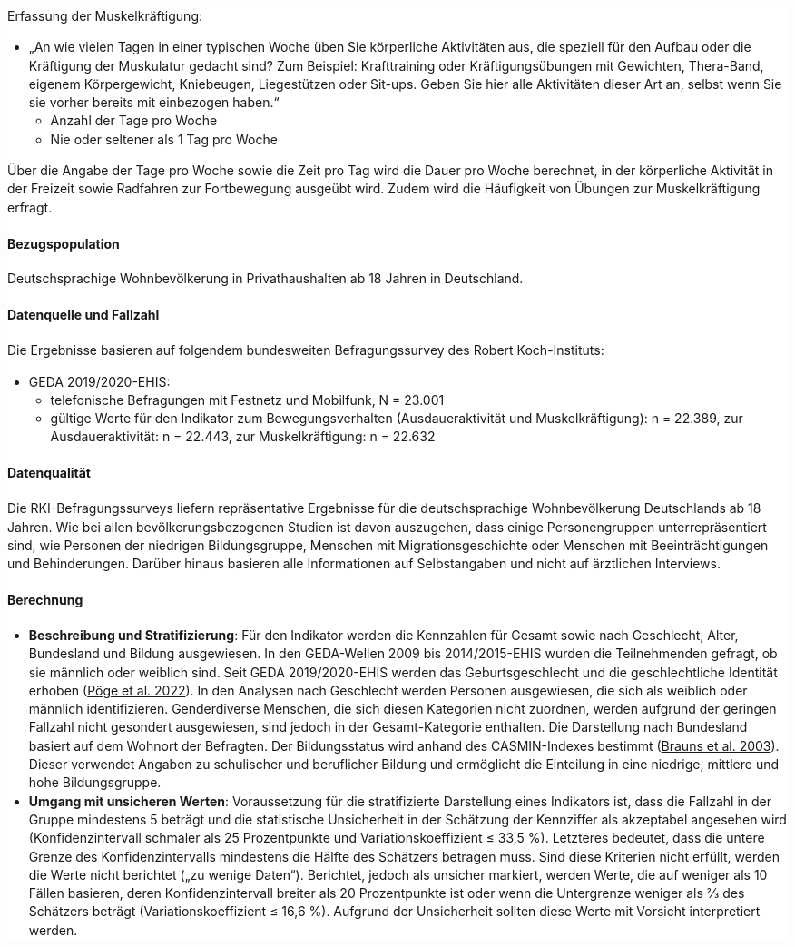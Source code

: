 Erfassung der Muskelkräftigung:

* „An wie vielen Tagen in einer typischen Woche üben Sie körperliche Aktivitäten aus, die speziell für den Aufbau oder die Kräftigung der Muskulatur gedacht sind? Zum Beispiel: Krafttraining oder Kräftigungsübungen mit Gewichten, Thera-Band, eigenem Körpergewicht, Kniebeugen, Liegestützen oder Sit-ups. Geben Sie hier alle Aktivitäten dieser Art an, selbst wenn Sie sie vorher bereits mit einbezogen haben.“
	+ Anzahl der Tage pro Woche
	+ Nie oder seltener als 1 Tag pro Woche

Über die Angabe der Tage pro Woche sowie die Zeit pro Tag wird die Dauer pro Woche berechnet, in der körperliche Aktivität in der Freizeit sowie Radfahren zur Fortbewegung ausgeübt wird. Zudem wird die Häufigkeit von Übungen zur Muskelkräftigung erfragt.

#### Bezugspopulation

Deutschsprachige Wohnbevölkerung in Privathaushalten ab 18 Jahren in Deutschland.

#### Datenquelle und Fallzahl

Die Ergebnisse basieren auf folgendem bundesweiten Befragungssurvey des Robert Koch-Instituts:

* GEDA 2019/2020-EHIS:
	+ telefonische Befragungen mit Festnetz und Mobilfunk, N = 23.001
	+ gültige Werte für den Indikator zum Bewegungsverhalten (Ausdaueraktivität und Muskelkräftigung): n = 22.389, zur Ausdaueraktivität: n = 22.443, zur Muskelkräftigung: n = 22.632

#### Datenqualität

Die RKI-Befragungssurveys liefern repräsentative Ergebnisse für die deutschsprachige Wohnbevölkerung Deutschlands ab 18 Jahren. Wie bei allen bevölkerungsbezogenen Studien ist davon auszugehen, dass einige Personengruppen unterrepräsentiert sind, wie Personen der niedrigen Bildungsgruppe, Menschen mit Migrationsgeschichte oder Menschen mit Beeinträchtigungen und Behinderungen. Darüber hinaus basieren alle Informationen auf Selbstangaben und nicht auf ärztlichen Interviews.

#### Berechnung

* **Beschreibung und Stratifizierung**: Für den Indikator werden die Kennzahlen für Gesamt sowie nach Geschlecht, Alter, Bundesland und Bildung ausgewiesen. In den GEDA-Wellen 2009 bis 2014/2015-EHIS wurden die Teilnehmenden gefragt, ob sie männlich oder weiblich sind. Seit GEDA 2019/2020-EHIS werden das Geburtsgeschlecht und die geschlechtliche Identität erhoben ([Pöge et al. 2022](https://doi.org/10.25646/9957 "Externer Link zur Publikation: Erhebung geschlechtlicher Diversität in der Studie GEDA 2019/2020-EHIS – Ziele, Vorgehen und Erfahrungen (Öffnet neues Fenster)")). In den Analysen nach Geschlecht werden Personen ausgewiesen, die sich als weiblich oder männlich identifizieren. Genderdiverse Menschen, die sich diesen Kategorien nicht zuordnen, werden aufgrund der geringen Fallzahl nicht gesondert ausgewiesen, sind jedoch in der Gesamt-Kategorie enthalten. Die Darstellung nach Bundesland basiert auf dem Wohnort der Befragten. Der Bildungsstatus wird anhand des CASMIN-Indexes bestimmt ([Brauns et al. 2003](https://link.springer.com/chapter/10.1007/978-1-4419-9186-7_11 "Externer Link zum Buchbeitrag: The CASMIN educational classification in international comparative research (Öffnet neues Fenster)")). Dieser verwendet Angaben zu schulischer und beruflicher Bildung und ermöglicht die Einteilung in eine niedrige, mittlere und hohe Bildungsgruppe.
* **Umgang mit unsicheren Werten**: Voraussetzung für die stratifizierte Darstellung eines Indikators ist, dass die Fallzahl in der Gruppe mindestens 5 beträgt und die statistische Unsicherheit in der Schätzung der Kennziffer als akzeptabel angesehen wird (Konfidenzintervall schmaler als 25 Prozentpunkte und Variationskoeffizient ≤ 33,5 %). Letzteres bedeutet, dass die untere Grenze des Konfidenzintervalls mindestens die Hälfte des Schätzers betragen muss. Sind diese Kriterien nicht erfüllt, werden die Werte nicht berichtet („zu wenige Daten“). Berichtet, jedoch als unsicher markiert, werden Werte, die auf weniger als 10 Fällen basieren, deren Konfidenzintervall breiter als 20 Prozentpunkte ist oder wenn die Untergrenze weniger als ⅔ des Schätzers beträgt (Variationskoeffizient ≤ 16,6 %). Aufgrund der Unsicherheit sollten diese Werte mit Vorsicht interpretiert werden.